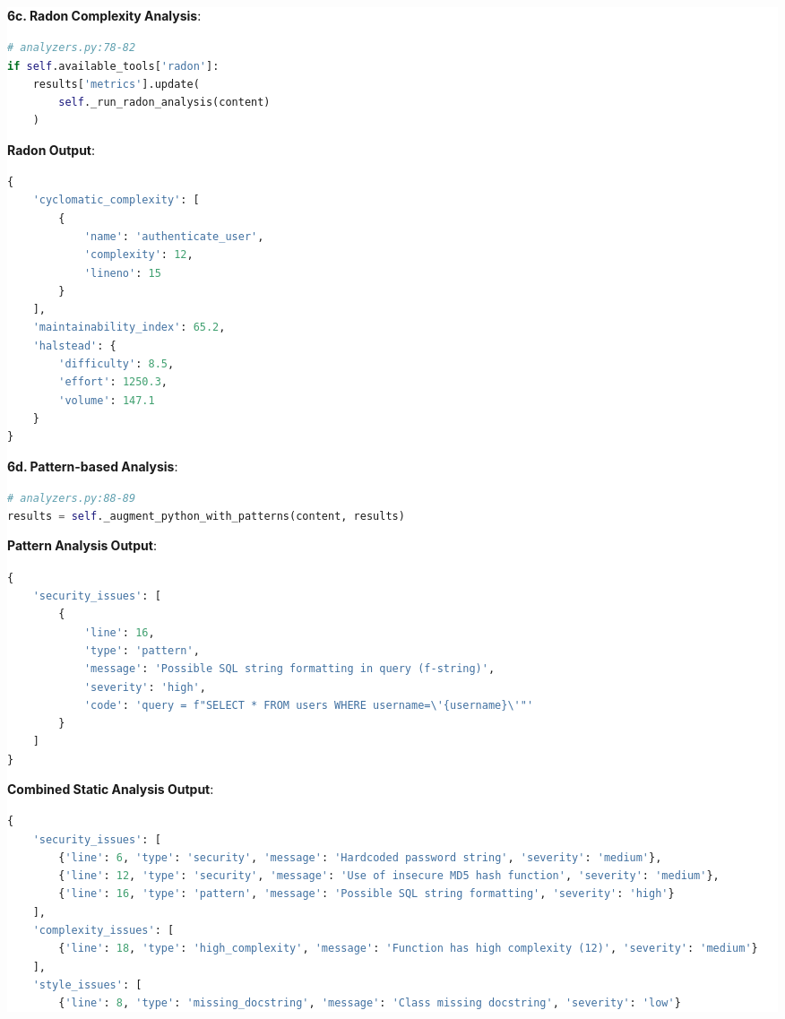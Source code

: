 **6c. Radon Complexity Analysis**:
```python
# analyzers.py:78-82
if self.available_tools['radon']:
    results['metrics'].update(
        self._run_radon_analysis(content)
    )
```

**Radon Output**:
```python
{
    'cyclomatic_complexity': [
        {
            'name': 'authenticate_user',
            'complexity': 12,
            'lineno': 15
        }
    ],
    'maintainability_index': 65.2,
    'halstead': {
        'difficulty': 8.5,
        'effort': 1250.3,
        'volume': 147.1
    }
}
```

**6d. Pattern-based Analysis**:
```python
# analyzers.py:88-89
results = self._augment_python_with_patterns(content, results)
```

**Pattern Analysis Output**:
```python
{
    'security_issues': [
        {
            'line': 16,
            'type': 'pattern',
            'message': 'Possible SQL string formatting in query (f-string)',
            'severity': 'high',
            'code': 'query = f"SELECT * FROM users WHERE username=\'{username}\'"'
        }
    ]
}
```

**Combined Static Analysis Output**:
```python
{
    'security_issues': [
        {'line': 6, 'type': 'security', 'message': 'Hardcoded password string', 'severity': 'medium'},
        {'line': 12, 'type': 'security', 'message': 'Use of insecure MD5 hash function', 'severity': 'medium'},
        {'line': 16, 'type': 'pattern', 'message': 'Possible SQL string formatting', 'severity': 'high'}
    ],
    'complexity_issues': [
        {'line': 18, 'type': 'high_complexity', 'message': 'Function has high complexity (12)', 'severity': 'medium'}
    ],
    'style_issues': [
        {'line': 8, 'type': 'missing_docstring', 'message': 'Class missing docstring', 'severity': 'low'}
```